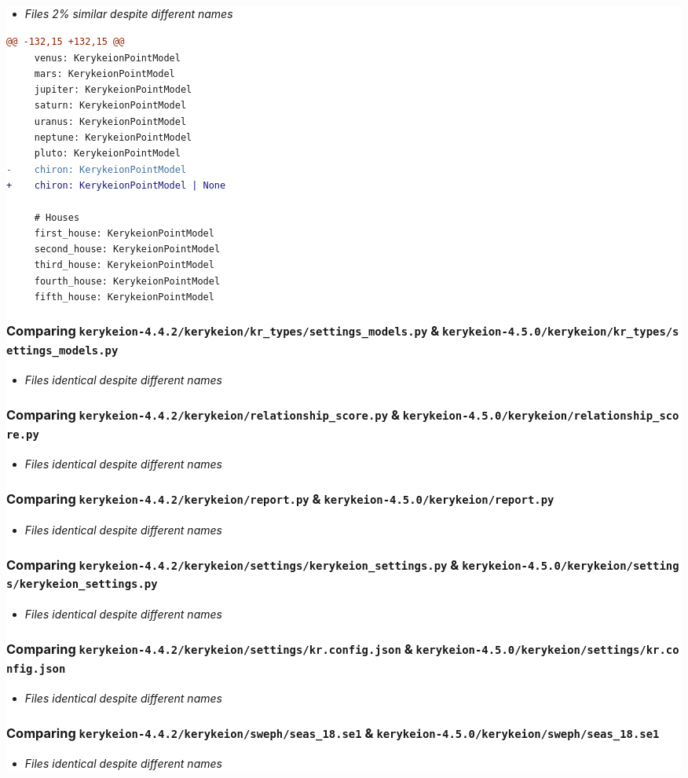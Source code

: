  * *Files 2% similar despite different names*

```diff
@@ -132,15 +132,15 @@
     venus: KerykeionPointModel
     mars: KerykeionPointModel
     jupiter: KerykeionPointModel
     saturn: KerykeionPointModel
     uranus: KerykeionPointModel
     neptune: KerykeionPointModel
     pluto: KerykeionPointModel
-    chiron: KerykeionPointModel
+    chiron: KerykeionPointModel | None
 
     # Houses
     first_house: KerykeionPointModel
     second_house: KerykeionPointModel
     third_house: KerykeionPointModel
     fourth_house: KerykeionPointModel
     fifth_house: KerykeionPointModel
```

### Comparing `kerykeion-4.4.2/kerykeion/kr_types/settings_models.py` & `kerykeion-4.5.0/kerykeion/kr_types/settings_models.py`

 * *Files identical despite different names*

### Comparing `kerykeion-4.4.2/kerykeion/relationship_score.py` & `kerykeion-4.5.0/kerykeion/relationship_score.py`

 * *Files identical despite different names*

### Comparing `kerykeion-4.4.2/kerykeion/report.py` & `kerykeion-4.5.0/kerykeion/report.py`

 * *Files identical despite different names*

### Comparing `kerykeion-4.4.2/kerykeion/settings/kerykeion_settings.py` & `kerykeion-4.5.0/kerykeion/settings/kerykeion_settings.py`

 * *Files identical despite different names*

### Comparing `kerykeion-4.4.2/kerykeion/settings/kr.config.json` & `kerykeion-4.5.0/kerykeion/settings/kr.config.json`

 * *Files identical despite different names*

### Comparing `kerykeion-4.4.2/kerykeion/sweph/seas_18.se1` & `kerykeion-4.5.0/kerykeion/sweph/seas_18.se1`

 * *Files identical despite different names*
